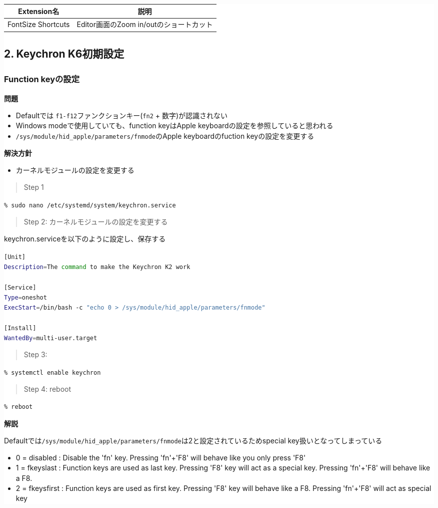 |Extension名|説明|
|---|---|
|FontSize Shortcuts|Editor画面のZoom in/outのショートカット|



## 2. Keychron K6初期設定
### Function keyの設定
**問題**

- Defaultでは `f1-f12`ファンクションキー(`fn2` + 数字)が認識されない
- Windows modeで使用していても、function keyはApple keyboardの設定を参照していると思われる
- `/sys/module/hid_apple/parameters/fnmode`のApple keyboardのfuction keyの設定を変更する


**解決方針**

- カーネルモジュールの設定を変更する

> Step 1

```zsh
% sudo nano /etc/systemd/system/keychron.service
```

> Step 2: カーネルモジュールの設定を変更する

keychron.serviceを以下のように設定し、保存する

```zsh
[Unit]
Description=The command to make the Keychron K2 work

[Service]
Type=oneshot
ExecStart=/bin/bash -c "echo 0 > /sys/module/hid_apple/parameters/fnmode"

[Install]
WantedBy=multi-user.target
```

> Step 3: 

```zsh
% systemctl enable keychron
```

> Step 4: reboot

```zsh
% reboot
```

**解説**

Defaultでは`/sys/module/hid_apple/parameters/fnmode`は2と設定されているためspecial key扱いとなってしまっている

- 0 = disabled : Disable the 'fn' key. Pressing 'fn'+'F8' will behave like you only press 'F8'
- 1 = fkeyslast : Function keys are used as last key. Pressing 'F8' key will act as a special key. Pressing 'fn'+'F8' will behave like a F8.
- 2 = fkeysfirst : Function keys are used as first key. Pressing 'F8' key will behave like a F8. Pressing 'fn'+'F8' will act as special key 
